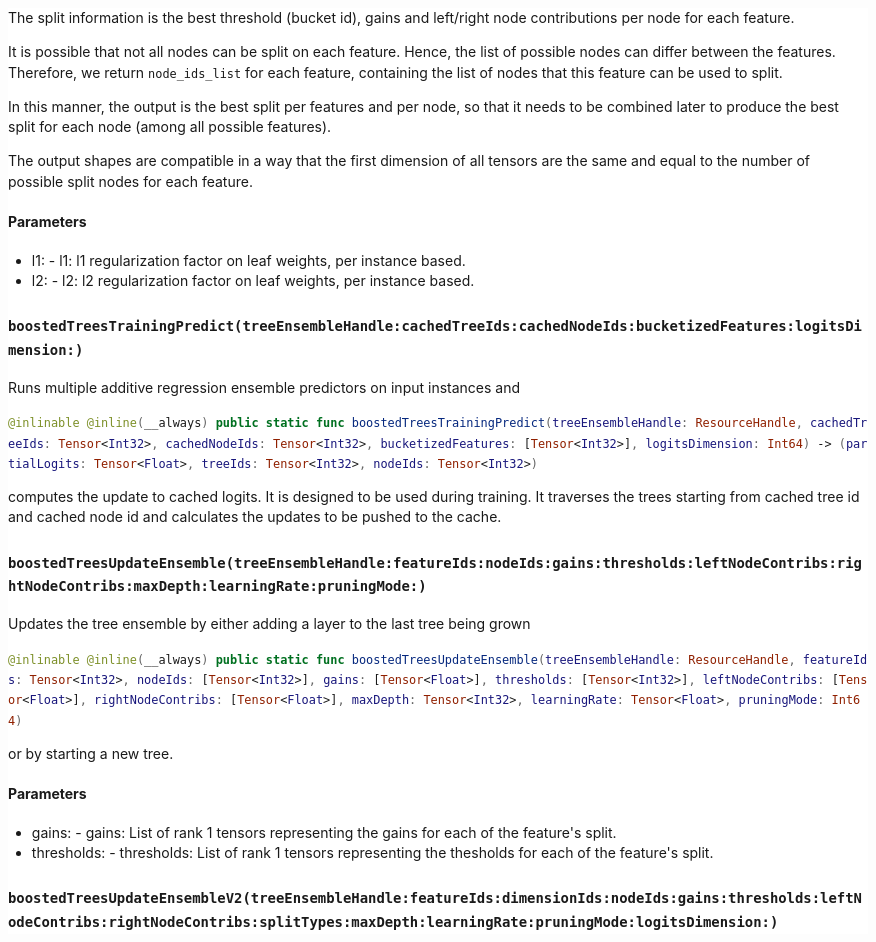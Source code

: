 The split information is the best threshold (bucket id), gains and left/right node contributions per node for each feature.

It is possible that not all nodes can be split on each feature. Hence, the list of possible nodes can differ between the features. Therefore, we return `node_ids_list` for each feature, containing the list of nodes that this feature can be used to split.

In this manner, the output is the best split per features and per node, so that it needs to be combined later to produce the best split for each node (among all possible features).

The output shapes are compatible in a way that the first dimension of all tensors are the same and equal to the number of possible split nodes for each feature.

#### Parameters

  - l1: - l1: l1 regularization factor on leaf weights, per instance based.
  - l2: - l2: l2 regularization factor on leaf weights, per instance based.

### `boostedTreesTrainingPredict(treeEnsembleHandle:cachedTreeIds:cachedNodeIds:bucketizedFeatures:logitsDimension:)`

Runs multiple additive regression ensemble predictors on input instances and

``` swift
@inlinable @inline(__always) public static func boostedTreesTrainingPredict(treeEnsembleHandle: ResourceHandle, cachedTreeIds: Tensor<Int32>, cachedNodeIds: Tensor<Int32>, bucketizedFeatures: [Tensor<Int32>], logitsDimension: Int64) -> (partialLogits: Tensor<Float>, treeIds: Tensor<Int32>, nodeIds: Tensor<Int32>)
```

computes the update to cached logits. It is designed to be used during training.
It traverses the trees starting from cached tree id and cached node id and
calculates the updates to be pushed to the cache.

### `boostedTreesUpdateEnsemble(treeEnsembleHandle:featureIds:nodeIds:gains:thresholds:leftNodeContribs:rightNodeContribs:maxDepth:learningRate:pruningMode:)`

Updates the tree ensemble by either adding a layer to the last tree being grown

``` swift
@inlinable @inline(__always) public static func boostedTreesUpdateEnsemble(treeEnsembleHandle: ResourceHandle, featureIds: Tensor<Int32>, nodeIds: [Tensor<Int32>], gains: [Tensor<Float>], thresholds: [Tensor<Int32>], leftNodeContribs: [Tensor<Float>], rightNodeContribs: [Tensor<Float>], maxDepth: Tensor<Int32>, learningRate: Tensor<Float>, pruningMode: Int64)
```

or by starting a new tree.

#### Parameters

  - gains: - gains: List of rank 1 tensors representing the gains for each of the feature's split.
  - thresholds: - thresholds: List of rank 1 tensors representing the thesholds for each of the feature's split.

### `boostedTreesUpdateEnsembleV2(treeEnsembleHandle:featureIds:dimensionIds:nodeIds:gains:thresholds:leftNodeContribs:rightNodeContribs:splitTypes:maxDepth:learningRate:pruningMode:logitsDimension:)`
